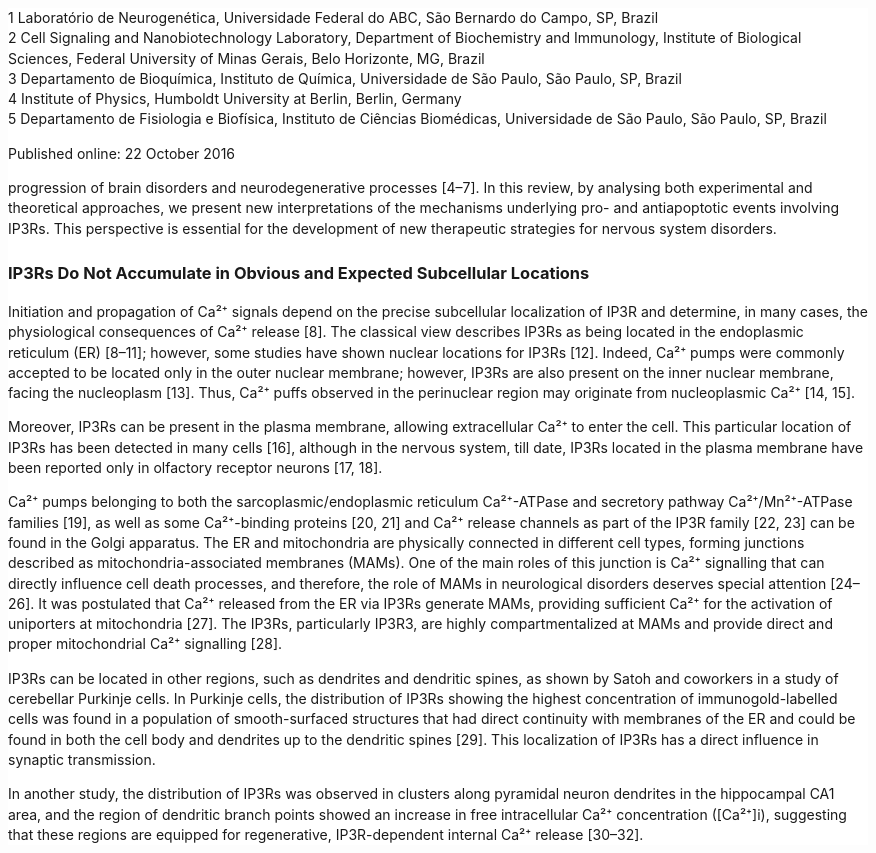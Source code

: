 1 Laboratório de Neurogenética, Universidade Federal do ABC, São Bernardo do Campo, SP, Brazil  
2 Cell Signaling and Nanobiotechnology Laboratory, Department of Biochemistry and Immunology, Institute of Biological Sciences, Federal University of Minas Gerais, Belo Horizonte, MG, Brazil  
3 Departamento de Bioquímica, Instituto de Química, Universidade de São Paulo, São Paulo, SP, Brazil  
4 Institute of Physics, Humboldt University at Berlin, Berlin, Germany  
5 Departamento de Fisiologia e Biofísica, Instituto de Ciências Biomédicas, Universidade de São Paulo, São Paulo, SP, Brazil

Published online: 22 October 2016

progression of brain disorders and neurodegenerative processes [4–7]. In this review, by analysing both experimental and theoretical approaches, we present new interpretations of the mechanisms underlying pro- and antiapoptotic events involving IP3Rs. This perspective is essential for the development of new therapeutic strategies for nervous system disorders.

### IP3Rs Do Not Accumulate in Obvious and Expected Subcellular Locations

Initiation and propagation of Ca²⁺ signals depend on the precise subcellular localization of IP3R and determine, in many cases, the physiological consequences of Ca²⁺ release [8]. The classical view describes IP3Rs as being located in the endoplasmic reticulum (ER) [8–11]; however, some studies have shown nuclear locations for IP3Rs [12]. Indeed, Ca²⁺ pumps were commonly accepted to be located only in the outer nuclear membrane; however, IP3Rs are also present on the inner nuclear membrane, facing the nucleoplasm [13]. Thus, Ca²⁺ puffs observed in the perinuclear region may originate from nucleoplasmic Ca²⁺ [14, 15].

Moreover, IP3Rs can be present in the plasma membrane, allowing extracellular Ca²⁺ to enter the cell. This particular location of IP3Rs has been detected in many cells [16], although in the nervous system, till date, IP3Rs located in the plasma membrane have been reported only in olfactory receptor neurons [17, 18].

Ca²⁺ pumps belonging to both the sarcoplasmic/endoplasmic reticulum Ca²⁺-ATPase and secretory pathway Ca²⁺/Mn²⁺-ATPase families [19], as well as some Ca²⁺-binding proteins [20, 21] and Ca²⁺ release channels as part of the IP3R family [22, 23] can be found in the Golgi apparatus. The ER and mitochondria are physically connected in different cell types, forming junctions described as mitochondria-associated membranes (MAMs). One of the main roles of this junction is Ca²⁺ signalling that can directly influence cell death processes, and therefore, the role of MAMs in neurological disorders deserves special attention [24–26]. It was postulated that Ca²⁺ released from the ER via IP3Rs generate MAMs, providing sufficient Ca²⁺ for the activation of uniporters at mitochondria [27]. The IP3Rs, particularly IP3R3, are highly compartmentalized at MAMs and provide direct and proper mitochondrial Ca²⁺ signalling [28].

IP3Rs can be located in other regions, such as dendrites and dendritic spines, as shown by Satoh and coworkers in a study of cerebellar Purkinje cells. In Purkinje cells, the distribution of IP3Rs showing the highest concentration of immunogold-labelled cells was found in a population of smooth-surfaced structures that had direct continuity with membranes of the ER and could be found in both the cell body and dendrites up to the dendritic spines [29]. This localization of IP3Rs has a direct influence in synaptic transmission.

In another study, the distribution of IP3Rs was observed in clusters along pyramidal neuron dendrites in the hippocampal CA1 area, and the region of dendritic branch points showed an increase in free intracellular Ca²⁺ concentration ([Ca²⁺]i), suggesting that these regions are equipped for regenerative, IP3R-dependent internal Ca²⁺ release [30–32].
